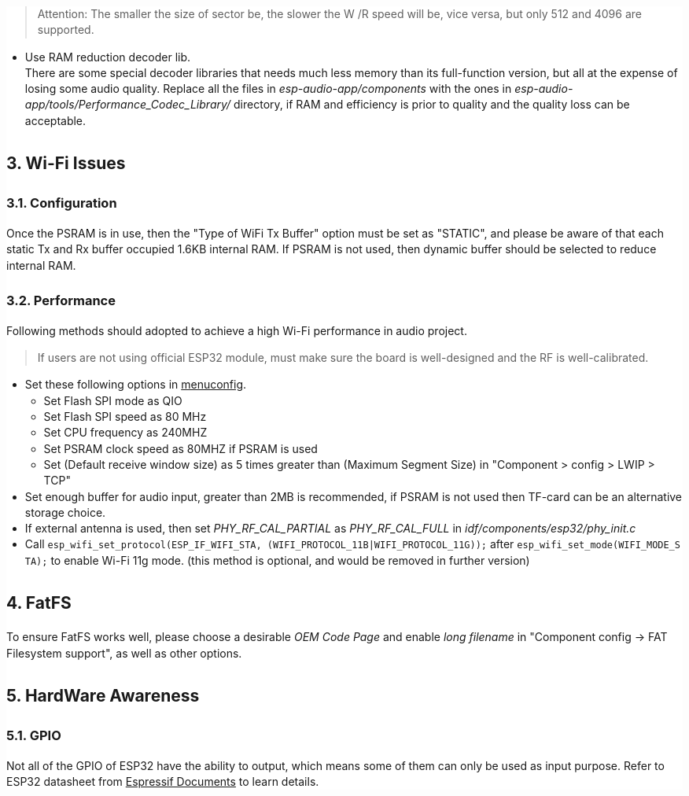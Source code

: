 > Attention:
The smaller the size of sector be, the slower the W /R speed will be, vice versa, but only 512 and 4096 are supported.

- Use RAM reduction decoder lib.  
There are some special decoder libraries that needs much less memory than its full-function version, but all at the expense of losing some audio quality. Replace all the files in *esp-audio-app/components* with the ones in *esp-audio-app/tools/Performance_Codec_Library/* directory, if RAM and efficiency is prior to quality and the quality loss can be acceptable. 

## 3. Wi-Fi Issues

### 3.1. Configuration
Once the PSRAM is in use, then the "Type of WiFi Tx Buffer" option must be set as "STATIC", and please be aware of that each static Tx and Rx buffer occupied 1.6KB internal RAM. If PSRAM is not used, then dynamic buffer should be selected to reduce internal RAM.

### 3.2. Performance
Following methods should adopted to achieve a high Wi-Fi performance in audio project.

> If users are not using official ESP32 module, must make sure the board is well-designed and the RF is well-calibrated.

- Set these following options in [menuconfig](http://esp-idf.readthedocs.io/en/latest/get-started/index.html#configure "IDF Configure").
    - Set Flash SPI mode as QIO
    - Set Flash SPI speed as 80 MHz
    - Set CPU frequency as 240MHZ
    - Set PSRAM clock speed as 80MHZ if PSRAM is used
    - Set (Default receive window size) as 5 times greater than (Maximum Segment Size) in "Component > config > LWIP > TCP"
- Set enough buffer for audio input, greater than 2MB is recommended, if PSRAM is not used then TF-card can be an alternative storage choice.
- If external antenna is used, then set *PHY_RF_CAL_PARTIAL* as *PHY_RF_CAL_FULL* in *idf/components/esp32/phy_init.c*
- Call `esp_wifi_set_protocol(ESP_IF_WIFI_STA, (WIFI_PROTOCOL_11B|WIFI_PROTOCOL_11G));` after `esp_wifi_set_mode(WIFI_MODE_STA);` to enable Wi-Fi 11g mode. (this method is optional, and would be removed in further version)

## 4. FatFS
To ensure FatFS works well, please choose a desirable *OEM Code Page* and enable *long filename* in "Component config -> FAT Filesystem support", as well as other options.

## 5. HardWare Awareness

### 5.1. GPIO
Not all of the GPIO of ESP32 have the ability to output, which means some of them can only be used as input purpose. Refer to ESP32 datasheet from [Espressif Documents](https://espressif.com/en/support/download/documents "Espressif Documents") to learn details.
